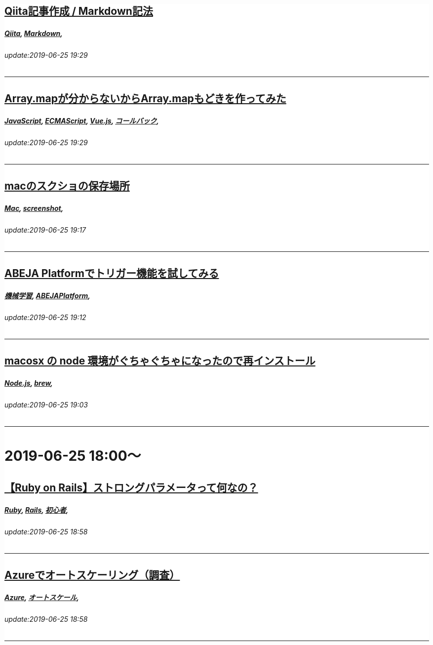 ## [Qiita記事作成 / Markdown記法](https://qiita.com/annaaida/items/a8984bce5a275b403cdc)
##### [Qiita](https://qiita.com/tags/Qiita), [Markdown](https://qiita.com/tags/Markdown), 
###### update:2019-06-25 19:29
---
## [Array.mapが分からないからArray.mapもどきを作ってみた](https://qiita.com/Yametaro/items/dbc30861b912f4eacef7)
##### [JavaScript](https://qiita.com/tags/JavaScript), [ECMAScript](https://qiita.com/tags/ECMAScript), [Vue.js](https://qiita.com/tags/Vue.js), [コールバック](https://qiita.com/tags/コールバック), 
###### update:2019-06-25 19:29
---
## [macのスクショの保存場所](https://qiita.com/yohk/items/1280c8299f3729ec02f4)
##### [Mac](https://qiita.com/tags/Mac), [screenshot](https://qiita.com/tags/screenshot), 
###### update:2019-06-25 19:17
---
## [ABEJA Platformでトリガー機能を試してみる](https://qiita.com/koba_taka/items/2ff1df70f21c12638d01)
##### [機械学習](https://qiita.com/tags/機械学習), [ABEJAPlatform](https://qiita.com/tags/ABEJAPlatform), 
###### update:2019-06-25 19:12
---
## [macosx  の node 環境がぐちゃぐちゃになったので再インストール](https://qiita.com/yukilab/items/164a2a9a3e62c3e5271c)
##### [Node.js](https://qiita.com/tags/Node.js), [brew](https://qiita.com/tags/brew), 
###### update:2019-06-25 19:03
---




# 2019-06-25 18:00～
## [【Ruby on Rails】ストロングパラメータって何なの？](https://qiita.com/ozackiee/items/f100fd51f4839b3fdca8)
##### [Ruby](https://qiita.com/tags/Ruby), [Rails](https://qiita.com/tags/Rails), [初心者](https://qiita.com/tags/初心者), 
###### update:2019-06-25 18:58
---
## [Azureでオートスケーリング（調査）](https://qiita.com/mao4dev/items/b8459f8dd12497525c10)
##### [Azure](https://qiita.com/tags/Azure), [オートスケール](https://qiita.com/tags/オートスケール), 
###### update:2019-06-25 18:58
---